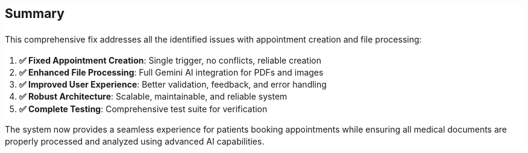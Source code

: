
## **Summary**

This comprehensive fix addresses all the identified issues with appointment creation and file processing:

1. **✅ Fixed Appointment Creation**: Single trigger, no conflicts, reliable creation
2. **✅ Enhanced File Processing**: Full Gemini AI integration for PDFs and images
3. **✅ Improved User Experience**: Better validation, feedback, and error handling
4. **✅ Robust Architecture**: Scalable, maintainable, and reliable system
5. **✅ Complete Testing**: Comprehensive test suite for verification

The system now provides a seamless experience for patients booking appointments while ensuring all medical documents are properly processed and analyzed using advanced AI capabilities.
